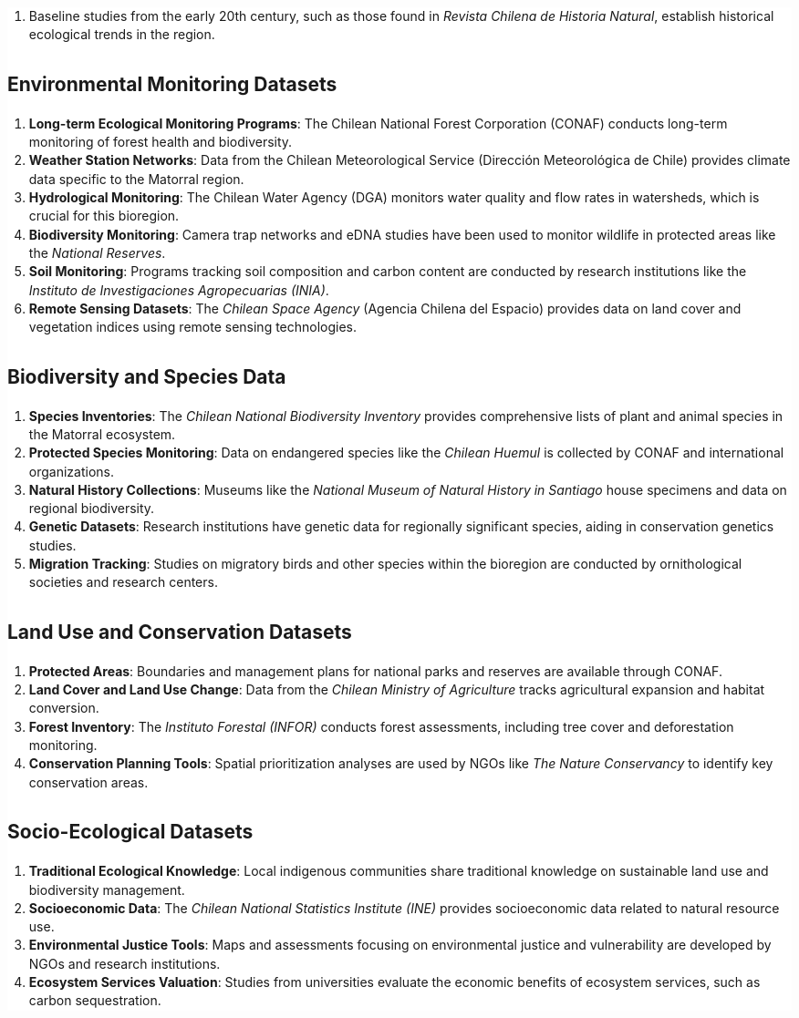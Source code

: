 1. Baseline studies from the early 20th century, such as those found in *Revista Chilena de Historia Natural*, establish historical ecological trends in the region.

## Environmental Monitoring Datasets

1. **Long-term Ecological Monitoring Programs**: The Chilean National Forest Corporation (CONAF) conducts long-term monitoring of forest health and biodiversity.
2. **Weather Station Networks**: Data from the Chilean Meteorological Service (Dirección Meteorológica de Chile) provides climate data specific to the Matorral region.
3. **Hydrological Monitoring**: The Chilean Water Agency (DGA) monitors water quality and flow rates in watersheds, which is crucial for this bioregion.
4. **Biodiversity Monitoring**: Camera trap networks and eDNA studies have been used to monitor wildlife in protected areas like the *National Reserves*.
5. **Soil Monitoring**: Programs tracking soil composition and carbon content are conducted by research institutions like the *Instituto de Investigaciones Agropecuarias (INIA)*.
6. **Remote Sensing Datasets**: The *Chilean Space Agency* (Agencia Chilena del Espacio) provides data on land cover and vegetation indices using remote sensing technologies.

## Biodiversity and Species Data

1. **Species Inventories**: The *Chilean National Biodiversity Inventory* provides comprehensive lists of plant and animal species in the Matorral ecosystem.
2. **Protected Species Monitoring**: Data on endangered species like the *Chilean Huemul* is collected by CONAF and international organizations.
3. **Natural History Collections**: Museums like the *National Museum of Natural History in Santiago* house specimens and data on regional biodiversity.
4. **Genetic Datasets**: Research institutions have genetic data for regionally significant species, aiding in conservation genetics studies.
5. **Migration Tracking**: Studies on migratory birds and other species within the bioregion are conducted by ornithological societies and research centers.

## Land Use and Conservation Datasets

1. **Protected Areas**: Boundaries and management plans for national parks and reserves are available through CONAF.
2. **Land Cover and Land Use Change**: Data from the *Chilean Ministry of Agriculture* tracks agricultural expansion and habitat conversion.
3. **Forest Inventory**: The *Instituto Forestal (INFOR)* conducts forest assessments, including tree cover and deforestation monitoring.
4. **Conservation Planning Tools**: Spatial prioritization analyses are used by NGOs like *The Nature Conservancy* to identify key conservation areas.

## Socio-Ecological Datasets

1. **Traditional Ecological Knowledge**: Local indigenous communities share traditional knowledge on sustainable land use and biodiversity management.
2. **Socioeconomic Data**: The *Chilean National Statistics Institute (INE)* provides socioeconomic data related to natural resource use.
3. **Environmental Justice Tools**: Maps and assessments focusing on environmental justice and vulnerability are developed by NGOs and research institutions.
4. **Ecosystem Services Valuation**: Studies from universities evaluate the economic benefits of ecosystem services, such as carbon sequestration.
